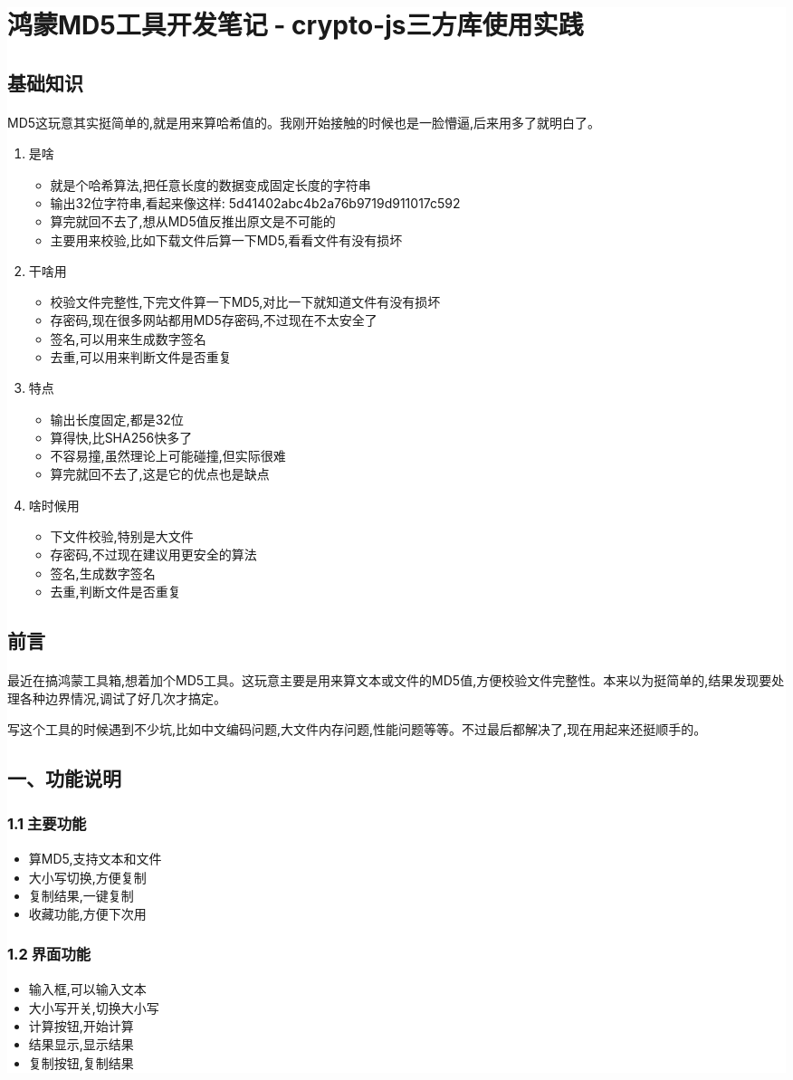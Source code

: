 # 鸿蒙MD5工具开发笔记 - crypto-js三方库使用实践

## 基础知识

MD5这玩意其实挺简单的,就是用来算哈希值的。我刚开始接触的时候也是一脸懵逼,后来用多了就明白了。

1. 是啥
   - 就是个哈希算法,把任意长度的数据变成固定长度的字符串
   - 输出32位字符串,看起来像这样: 5d41402abc4b2a76b9719d911017c592
   - 算完就回不去了,想从MD5值反推出原文是不可能的
   - 主要用来校验,比如下载文件后算一下MD5,看看文件有没有损坏

2. 干啥用
   - 校验文件完整性,下完文件算一下MD5,对比一下就知道文件有没有损坏
   - 存密码,现在很多网站都用MD5存密码,不过现在不太安全了
   - 签名,可以用来生成数字签名
   - 去重,可以用来判断文件是否重复

3. 特点
   - 输出长度固定,都是32位
   - 算得快,比SHA256快多了
   - 不容易撞,虽然理论上可能碰撞,但实际很难
   - 算完就回不去了,这是它的优点也是缺点

4. 啥时候用
   - 下文件校验,特别是大文件
   - 存密码,不过现在建议用更安全的算法
   - 签名,生成数字签名
   - 去重,判断文件是否重复

## 前言

最近在搞鸿蒙工具箱,想着加个MD5工具。这玩意主要是用来算文本或文件的MD5值,方便校验文件完整性。本来以为挺简单的,结果发现要处理各种边界情况,调试了好几次才搞定。

写这个工具的时候遇到不少坑,比如中文编码问题,大文件内存问题,性能问题等等。不过最后都解决了,现在用起来还挺顺手的。

## 一、功能说明

### 1.1 主要功能
- 算MD5,支持文本和文件
- 大小写切换,方便复制
- 复制结果,一键复制
- 收藏功能,方便下次用

### 1.2 界面功能
- 输入框,可以输入文本
- 大小写开关,切换大小写
- 计算按钮,开始计算
- 结果显示,显示结果
- 复制按钮,复制结果
